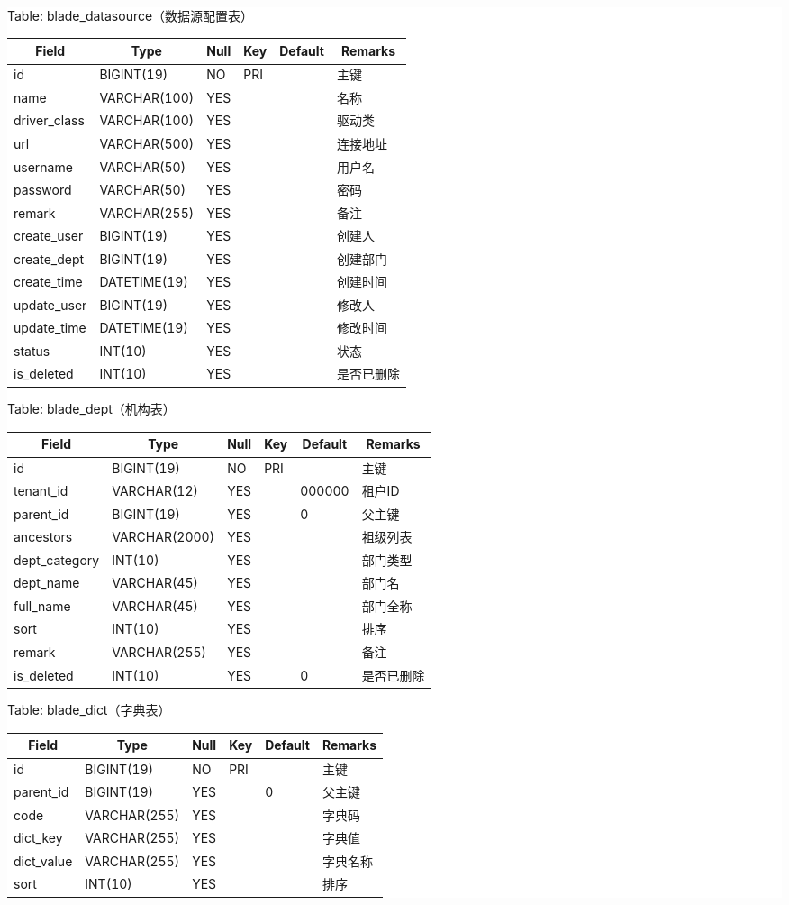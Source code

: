 Table: blade_datasource（数据源配置表）

| Field        | Type         | Null | Key | Default | Remarks |
| ------------ | ------------ | ---- | --- | ------- | ------- |
| id           | BIGINT(19)   | NO   | PRI |         | 主键      |
| name         | VARCHAR(100) | YES  |     |         | 名称      |
| driver_class | VARCHAR(100) | YES  |     |         | 驱动类     |
| url          | VARCHAR(500) | YES  |     |         | 连接地址    |
| username     | VARCHAR(50)  | YES  |     |         | 用户名     |
| password     | VARCHAR(50)  | YES  |     |         | 密码      |
| remark       | VARCHAR(255) | YES  |     |         | 备注      |
| create_user  | BIGINT(19)   | YES  |     |         | 创建人     |
| create_dept  | BIGINT(19)   | YES  |     |         | 创建部门    |
| create_time  | DATETIME(19) | YES  |     |         | 创建时间    |
| update_user  | BIGINT(19)   | YES  |     |         | 修改人     |
| update_time  | DATETIME(19) | YES  |     |         | 修改时间    |
| status       | INT(10)      | YES  |     |         | 状态      |
| is_deleted   | INT(10)      | YES  |     |         | 是否已删除   |

Table: blade_dept（机构表）

| Field         | Type          | Null | Key | Default | Remarks |
| ------------- | ------------- | ---- | --- | ------- | ------- |
| id            | BIGINT(19)    | NO   | PRI |         | 主键      |
| tenant_id     | VARCHAR(12)   | YES  |     | 000000  | 租户ID    |
| parent_id     | BIGINT(19)    | YES  |     | 0       | 父主键     |
| ancestors     | VARCHAR(2000) | YES  |     |         | 祖级列表    |
| dept_category | INT(10)       | YES  |     |         | 部门类型    |
| dept_name     | VARCHAR(45)   | YES  |     |         | 部门名     |
| full_name     | VARCHAR(45)   | YES  |     |         | 部门全称    |
| sort          | INT(10)       | YES  |     |         | 排序      |
| remark        | VARCHAR(255)  | YES  |     |         | 备注      |
| is_deleted    | INT(10)       | YES  |     | 0       | 是否已删除   |

Table: blade_dict（字典表）

| Field      | Type         | Null | Key | Default | Remarks |
| ---------- | ------------ | ---- | --- | ------- | ------- |
| id         | BIGINT(19)   | NO   | PRI |         | 主键      |
| parent_id  | BIGINT(19)   | YES  |     | 0       | 父主键     |
| code       | VARCHAR(255) | YES  |     |         | 字典码     |
| dict_key   | VARCHAR(255) | YES  |     |         | 字典值     |
| dict_value | VARCHAR(255) | YES  |     |         | 字典名称    |
| sort       | INT(10)      | YES  |     |         | 排序      |
